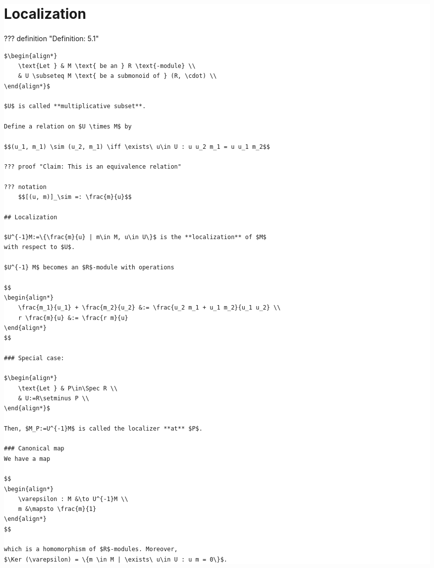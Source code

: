 # Localization

??? definition "Definition: 5.1"

    $\begin{align*}
        \text{Let } & M \text{ be an } R \text{-module} \\
        & U \subseteq M \text{ be a submonoid of } (R, \cdot) \\
    \end{align*}$

    $U$ is called **multiplicative subset**.

    Define a relation on $U \times M$ by

    $$(u_1, m_1) \sim (u_2, m_1) \iff \exists\ u\in U : u u_2 m_1 = u u_1 m_2$$
    
    ??? proof "Claim: This is an equivalence relation"

    ??? notation
        $$[(u, m)]_\sim =: \frac{m}{u}$$

    ## Localization

    $U^{-1}M:=\{\frac{m}{u} | m\in M, u\in U\}$ is the **localization** of $M$
    with respect to $U$.

    $U^{-1} M$ becomes an $R$-module with operations
    
    $$
    \begin{align*}
        \frac{m_1}{u_1} + \frac{m_2}{u_2} &:= \frac{u_2 m_1 + u_1 m_2}{u_1 u_2} \\
        r \frac{m}{u} &:= \frac{r m}{u}
    \end{align*}
    $$

    ### Special case:
    
    $\begin{align*}
        \text{Let } & P\in\Spec R \\
        & U:=R\setminus P \\
    \end{align*}$

    Then, $M_P:=U^{-1}M$ is called the localizer **at** $P$.

    ### Canonical map
    We have a map

    $$
    \begin{align*}
        \varepsilon : M &\to U^{-1}M \\
        m &\mapsto \frac{m}{1}
    \end{align*}
    $$

    which is a homomorphism of $R$-modules. Moreover,
    $\Ker (\varepsilon) = \{m \in M | \exists\ u\in U : u m = 0\}$.
        